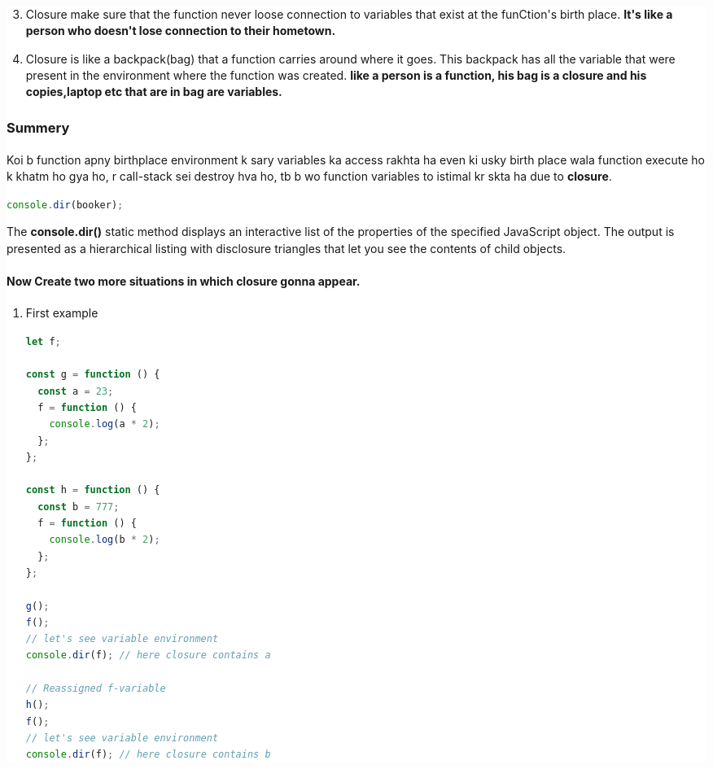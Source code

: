 3. Closure make sure that the function never loose connection to variables that exist at the funCtion's birth place. **It's like a person who doesn't lose connection to their hometown.**

4. Closure is like a backpack(bag) that a function carries around where it goes. This backpack has all the variable that were present in the environment where the function was created. **like a person is a function, his bag is a closure and his copies,laptop etc that are in bag are variables.**

### Summery

Koi b function apny birthplace environment k sary variables ka access rakhta ha even ki usky birth place wala function execute ho k khatm ho gya ho, r call-stack sei destroy hva ho, tb b wo function variables to istimal kr skta ha due to **closure**.

```js
console.dir(booker);
```

The **console.dir()** static method displays an interactive list of the properties of the specified JavaScript object. The output is presented as a hierarchical listing with disclosure triangles that let you see the contents of child objects.

#### Now Create two more situations in which closure gonna appear.

1. First example

   ```js
   let f;

   const g = function () {
     const a = 23;
     f = function () {
       console.log(a * 2);
     };
   };

   const h = function () {
     const b = 777;
     f = function () {
       console.log(b * 2);
     };
   };

   g();
   f();
   // let's see variable environment
   console.dir(f); // here closure contains a

   // Reassigned f-variable
   h();
   f();
   // let's see variable environment
   console.dir(f); // here closure contains b
   ```
